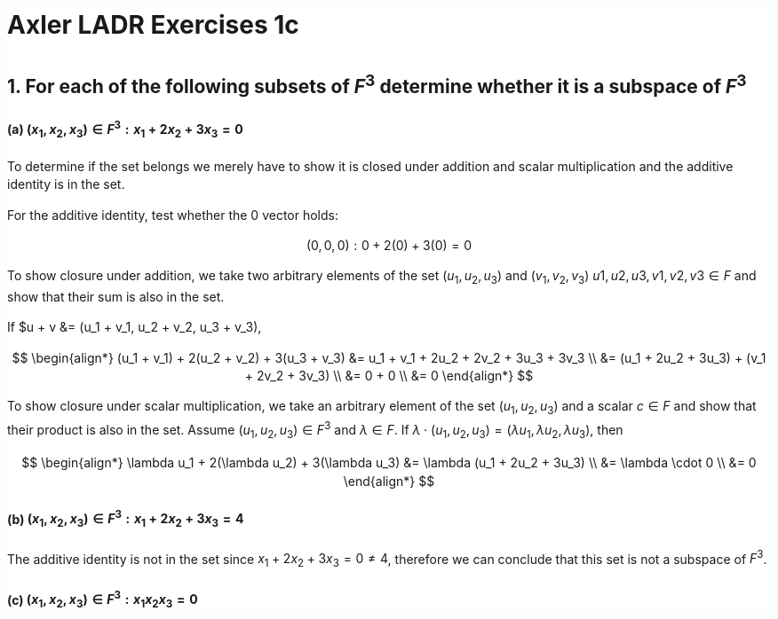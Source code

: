 # Axler LADR Exercises 1c

## 1. For each of the following subsets of $F^3$ determine whether it is a subspace of $F^3$

#### (a) ${(x_1,x_2,x_3) \in F^3 : x_1 + 2x_2 + 3x_3 = 0}$

To determine if the set belongs we merely have to show it is closed under addition and scalar multiplication and the
additive identity is in the set.

For the additive identity, test whether the 0 vector holds:

$$
(0,0,0) : 0 + 2(0) + 3(0) = 0
$$

To show closure under addition, we take two arbitrary elements of the set $(u_1, u_2, u_3)$
and $(v_1, v_2, v_3)$ $u1, u2, u3, v1, v2, v3 \in F$ and show that their sum is also in the set.

If $u + v &= (u_1 + v_1, u_2 + v_2, u_3 + v_3),

$$
\begin{align*}
(u_1 + v_1) + 2(u_2 + v_2) + 3(u_3 + v_3) &= u_1 + v_1 + 2u_2 + 2v_2 + 3u_3 + 3v_3 \\
&= (u_1 + 2u_2 + 3u_3) + (v_1 + 2v_2 + 3v_3) \\
&= 0 + 0 \\
&= 0
\end{align*}
$$

To show closure under scalar multiplication, we take an arbitrary element of the set $(u_1, u_2, u_3)$ and a
scalar $c \in F$ and show that their product is also in the set. Assume $(u_1, u_2, u_3) \in F^3$ and $\lambda \in F$.
If $\lambda \cdot (u_1, u_2, u_3) = (\lambda u_1, \lambda u_2, \lambda u_3)$, then

$$
\begin{align*}
\lambda u_1 + 2(\lambda u_2) + 3(\lambda u_3) &= \lambda (u_1 + 2u_2 + 3u_3) \\
&= \lambda \cdot 0 \\
&= 0
\end{align*}
$$

#### (b) ${(x_1,x_2,x_3) \in F^3 : x_1 + 2x_2 + 3x_3 = 4}$

The additive identity is not in the set since $x_1 + 2x_2 + 3x_3 = 0 \neq 4$, therefore we can conclude that this set is
not a subspace of $F^3$.

#### (c) ${(x_1,x_2,x_3) \in F^3 : x_1x_2x_3 = 0}$
